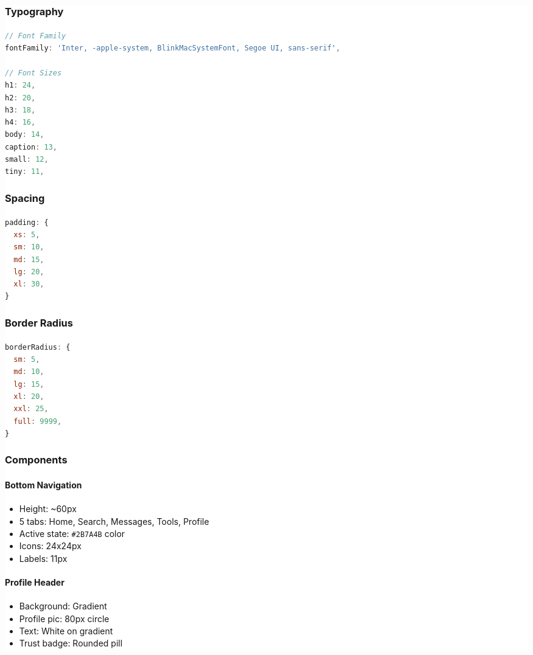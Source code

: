 ### Typography
```javascript
// Font Family
fontFamily: 'Inter, -apple-system, BlinkMacSystemFont, Segoe UI, sans-serif',

// Font Sizes
h1: 24,
h2: 20,
h3: 18,
h4: 16,
body: 14,
caption: 13,
small: 12,
tiny: 11,
```

### Spacing
```javascript
padding: {
  xs: 5,
  sm: 10,
  md: 15,
  lg: 20,
  xl: 30,
}
```

### Border Radius
```javascript
borderRadius: {
  sm: 5,
  md: 10,
  lg: 15,
  xl: 20,
  xxl: 25,
  full: 9999,
}
```

### Components

#### Bottom Navigation
- Height: ~60px
- 5 tabs: Home, Search, Messages, Tools, Profile
- Active state: `#2B7A4B` color
- Icons: 24x24px
- Labels: 11px

#### Profile Header
- Background: Gradient
- Profile pic: 80px circle
- Text: White on gradient
- Trust badge: Rounded pill
